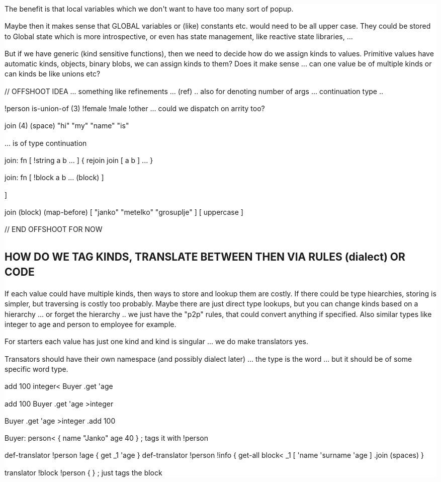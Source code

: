 The benefit is that local variables which we don't want to have too many sort of popup.

Maybe then it makes sense that GLOBAL variables or (like) constants etc. would need to be all upper case. They could be stored to Global state which is 
more introspective, or even has state management, like reactive state libraries, ...

But if we have generic (kind sensitive functions), then we need to decide how do we assign kinds to values. Primitive values have automatic kinds, 
objects, binary blobs, we can assign kinds to them? Does it make sense ... can one value be of multiple kinds or can kinds be like unions etc?

// OFFSHOOT IDEA ... something like refinements ... (ref) .. also for denoting number of args ... continuation type ..

!person is-union-of (3) !female !male !other ... could we dispatch on arrity too?

join (4) (space) "hi" "my" "name" "is"

... is of type continuation 

join: fn [ !string a b ... ] {
	rejoin join [ a b ] ...
}

join: fn [ !block a b ... (block) ]
	
]

join (block) (map-before) [ "janko" "metelko" "grosuplje" ] [ uppercase ]

// END OFFSHOOT FOR NOW

## HOW DO WE TAG KINDS, TRANSLATE BETWEEN THEN VIA RULES (dialect) OR CODE

If each value could have multiple kinds, then ways to store and lookup them are costly. If there could be type hiearchies, storing is simpler, but traversing
is costly too probably. Maybe there are just direct type lookups, but you can change kinds based on a hierarchy ... or forget the hierarchy .. we just have 
the "p2p" rules, that could convert anything if specified. Also similar types like integer to age and person to employee for example.

For starters each value has just one kind and kind is singular ... we do make translators yes. 

Transators should have their own namespace (and possibly dialect later) ... the type is the word ... but it should be of some specific word type.

add 100 integer< Buyer .get 'age

add 100 Buyer .get 'age >integer

Buyer .get 'age >integer .add 100

Buyer: person< { name "Janko" age 40 } ; tags it with !person 

def-translator !person !age { get _1 'age }
def-translator !person !info { get-all block< _1 [ 'name 'surname 'age ] .join (spaces) }

translator !block !person { } ; just tags the block
